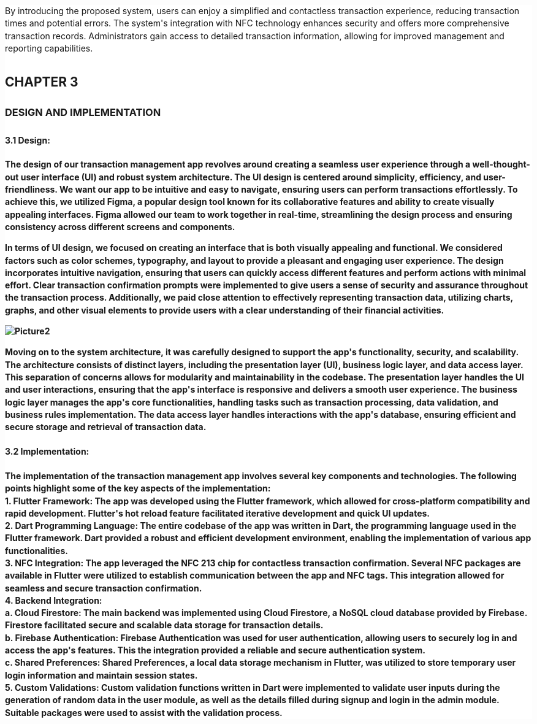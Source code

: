 By introducing the proposed system, users can enjoy a simplified and contactless transaction experience, reducing transaction times and potential errors. The system's integration with NFC technology enhances security and offers more comprehensive transaction records. Administrators gain access to detailed transaction information, allowing for improved management and reporting capabilities. 

## CHAPTER 3
<h3>DESIGN AND IMPLEMENTATION<h3>

<h4>3.1 Design:<h4>
The design of our transaction management app revolves around creating a seamless user experience through a well-thought-out user interface (UI) and robust system architecture. The UI design is centered around simplicity, efficiency, and user-friendliness. We want our app to be intuitive and easy to navigate, ensuring users can perform transactions effortlessly. To achieve this, we utilized Figma, a popular design tool known for its collaborative features and ability to create visually appealing interfaces. Figma allowed our team to work together in real-time, streamlining the design process and ensuring consistency across different screens and components.<br>

In terms of UI design, we focused on creating an interface that is both visually appealing and functional. We considered factors such as color schemes, typography, and layout to provide a pleasant and engaging user experience. The design incorporates intuitive navigation, ensuring that users can quickly access different features and perform actions with minimal effort. Clear transaction confirmation prompts were implemented to give users a sense of security and assurance throughout the transaction process. Additionally, we paid close attention to effectively representing transaction data, utilizing charts, graphs, and other visual elements to provide users with a clear understanding of their financial activities.<br>

![Picture2](https://github.com/shahin-m-hashim/NFC_Plus/assets/98640366/7cc93161-9205-43c1-b462-526af2575584)

Moving on to the system architecture, it was carefully designed to support the app's functionality, security, and scalability. The architecture consists of distinct layers, including the presentation layer (UI), business logic layer, and data access layer. This separation of concerns allows for modularity and maintainability in the codebase. The presentation layer handles the UI and user interactions, ensuring that the app's interface is responsive and delivers a smooth user experience. The business logic layer manages the app's core functionalities, handling tasks such as transaction processing, data validation, and business rules implementation. The data access layer handles interactions with the app's database, ensuring efficient and secure storage and retrieval of transaction data.<br>

<h4>3.2 Implementation:<h4>
The implementation of the transaction management app involves several key components and technologies. The following points highlight some of the key aspects of the implementation:<br>
1.	Flutter Framework: The app was developed using the Flutter framework, which allowed for cross-platform compatibility and rapid development. Flutter's hot reload feature facilitated iterative development and quick UI updates.<br>
2.	Dart Programming Language: The entire codebase of the app was written in Dart, the programming language used in the Flutter framework. Dart provided a robust and efficient development environment, enabling the implementation of various app functionalities.<br>
3.	NFC Integration: The app leveraged the NFC 213 chip for contactless transaction confirmation. Several NFC packages are available in Flutter were utilized to establish communication between the app and NFC tags. This integration allowed for seamless and secure transaction confirmation.<br>
4.	Backend Integration:<br> 
      a. Cloud Firestore: The main backend was implemented using Cloud Firestore, a NoSQL cloud database provided by Firebase. Firestore facilitated secure and 
         scalable data storage for transaction details.<br>
      b. Firebase Authentication: Firebase Authentication was used for user authentication, allowing users to securely log in and access the app's features. This 
         the integration provided a reliable and secure authentication system.<br>
      c. Shared Preferences: Shared Preferences, a local data storage mechanism in Flutter, was utilized to store temporary user login information and maintain 
         session states.<br>
5.	Custom Validations: Custom validation functions written in Dart were implemented to validate user inputs during the generation of random data in the user module, as well as the details filled during signup and login in the admin module. Suitable packages were used to assist with the validation process.<br>
